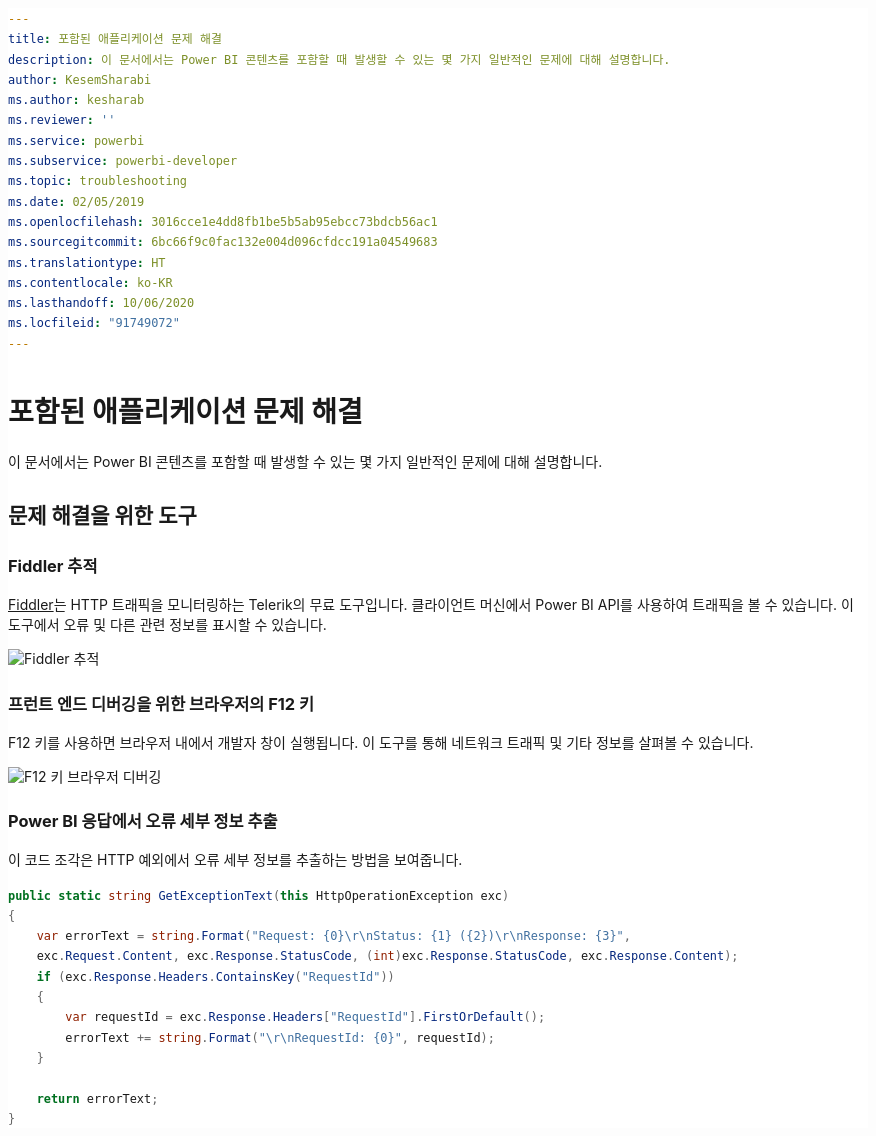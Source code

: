 ```yaml
---
title: 포함된 애플리케이션 문제 해결
description: 이 문서에서는 Power BI 콘텐츠를 포함할 때 발생할 수 있는 몇 가지 일반적인 문제에 대해 설명합니다.
author: KesemSharabi
ms.author: kesharab
ms.reviewer: ''
ms.service: powerbi
ms.subservice: powerbi-developer
ms.topic: troubleshooting
ms.date: 02/05/2019
ms.openlocfilehash: 3016cce1e4dd8fb1be5b5ab95ebcc73bdcb56ac1
ms.sourcegitcommit: 6bc66f9c0fac132e004d096cfdcc191a04549683
ms.translationtype: HT
ms.contentlocale: ko-KR
ms.lasthandoff: 10/06/2020
ms.locfileid: "91749072"
---
```

# <a name="troubleshoot-your-embedded-application"></a>포함된 애플리케이션 문제 해결

이 문서에서는 Power BI 콘텐츠를 포함할 때 발생할 수 있는 몇 가지 일반적인 문제에 대해 설명합니다.

## <a name="tools-to-troubleshoot"></a>문제 해결을 위한 도구

### <a name="fiddler-trace"></a>Fiddler 추적

[Fiddler](https://www.telerik.com/fiddler)는 HTTP 트래픽을 모니터링하는 Telerik의 무료 도구입니다.  클라이언트 머신에서 Power BI API를 사용하여 트래픽을 볼 수 있습니다. 이 도구에서 오류 및 다른 관련 정보를 표시할 수 있습니다.

![Fiddler 추적](media/embedded-troubleshoot/fiddler.png)

### <a name="f12-in-browser-for-front-end-debugging"></a>프런트 엔드 디버깅을 위한 브라우저의 F12 키

F12 키를 사용하면 브라우저 내에서 개발자 창이 실행됩니다. 이 도구를 통해 네트워크 트래픽 및 기타 정보를 살펴볼 수 있습니다.

![F12 키 브라우저 디버깅](media/embedded-troubleshoot/browser-f12.png)

### <a name="extract-error-details-from-power-bi-response"></a>Power BI 응답에서 오류 세부 정보 추출

이 코드 조각은 HTTP 예외에서 오류 세부 정보를 추출하는 방법을 보여줍니다.

```csharp
public static string GetExceptionText(this HttpOperationException exc)
{
    var errorText = string.Format("Request: {0}\r\nStatus: {1} ({2})\r\nResponse: {3}",
    exc.Request.Content, exc.Response.StatusCode, (int)exc.Response.StatusCode, exc.Response.Content);
    if (exc.Response.Headers.ContainsKey("RequestId"))
    {
        var requestId = exc.Response.Headers["RequestId"].FirstOrDefault();
        errorText += string.Format("\r\nRequestId: {0}", requestId);
    }

    return errorText;
}
```
